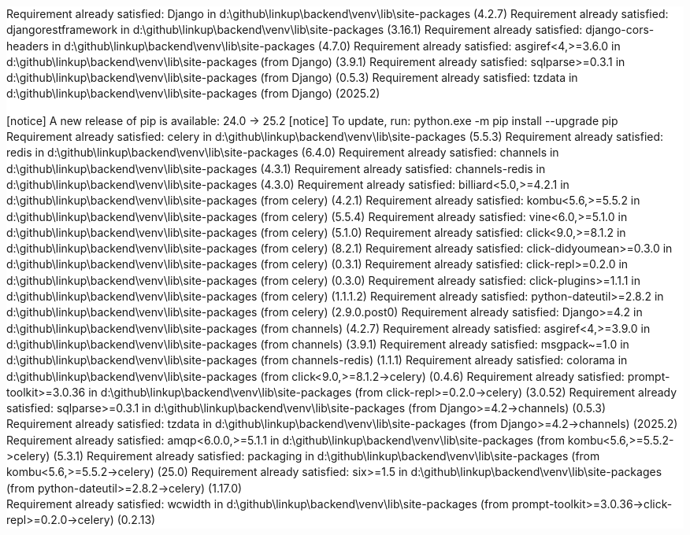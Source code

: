 Requirement already satisfied: Django in d:\github\linkup\backend\venv\lib\site-packages (4.2.7)
Requirement already satisfied: djangorestframework in d:\github\linkup\backend\venv\lib\site-packages (3.16.1)
Requirement already satisfied: django-cors-headers in d:\github\linkup\backend\venv\lib\site-packages (4.7.0)
Requirement already satisfied: asgiref<4,>=3.6.0 in d:\github\linkup\backend\venv\lib\site-packages (from Django) (3.9.1)
Requirement already satisfied: sqlparse>=0.3.1 in d:\github\linkup\backend\venv\lib\site-packages (from Django) (0.5.3)
Requirement already satisfied: tzdata in d:\github\linkup\backend\venv\lib\site-packages (from Django) (2025.2)

[notice] A new release of pip is available: 24.0 -> 25.2
[notice] To update, run: python.exe -m pip install --upgrade pip
Requirement already satisfied: celery in d:\github\linkup\backend\venv\lib\site-packages (5.5.3)
Requirement already satisfied: redis in d:\github\linkup\backend\venv\lib\site-packages (6.4.0)
Requirement already satisfied: channels in d:\github\linkup\backend\venv\lib\site-packages (4.3.1)
Requirement already satisfied: channels-redis in d:\github\linkup\backend\venv\lib\site-packages (4.3.0)
Requirement already satisfied: billiard<5.0,>=4.2.1 in d:\github\linkup\backend\venv\lib\site-packages (from celery) (4.2.1)
Requirement already satisfied: kombu<5.6,>=5.5.2 in d:\github\linkup\backend\venv\lib\site-packages (from celery) (5.5.4)
Requirement already satisfied: vine<6.0,>=5.1.0 in d:\github\linkup\backend\venv\lib\site-packages (from celery) (5.1.0)
Requirement already satisfied: click<9.0,>=8.1.2 in d:\github\linkup\backend\venv\lib\site-packages (from celery) (8.2.1)
Requirement already satisfied: click-didyoumean>=0.3.0 in d:\github\linkup\backend\venv\lib\site-packages (from celery) (0.3.1)
Requirement already satisfied: click-repl>=0.2.0 in d:\github\linkup\backend\venv\lib\site-packages (from celery) (0.3.0)
Requirement already satisfied: click-plugins>=1.1.1 in d:\github\linkup\backend\venv\lib\site-packages (from celery) (1.1.1.2)
Requirement already satisfied: python-dateutil>=2.8.2 in d:\github\linkup\backend\venv\lib\site-packages (from celery) (2.9.0.post0)
Requirement already satisfied: Django>=4.2 in d:\github\linkup\backend\venv\lib\site-packages (from channels) (4.2.7)
Requirement already satisfied: asgiref<4,>=3.9.0 in d:\github\linkup\backend\venv\lib\site-packages (from channels) (3.9.1)
Requirement already satisfied: msgpack~=1.0 in d:\github\linkup\backend\venv\lib\site-packages (from channels-redis) (1.1.1)
Requirement already satisfied: colorama in d:\github\linkup\backend\venv\lib\site-packages (from click<9.0,>=8.1.2->celery) (0.4.6)
Requirement already satisfied: prompt-toolkit>=3.0.36 in d:\github\linkup\backend\venv\lib\site-packages (from click-repl>=0.2.0->celery) (3.0.52)
Requirement already satisfied: sqlparse>=0.3.1 in d:\github\linkup\backend\venv\lib\site-packages (from Django>=4.2->channels) (0.5.3)       
Requirement already satisfied: tzdata in d:\github\linkup\backend\venv\lib\site-packages (from Django>=4.2->channels) (2025.2)
Requirement already satisfied: amqp<6.0.0,>=5.1.1 in d:\github\linkup\backend\venv\lib\site-packages (from kombu<5.6,>=5.5.2->celery) (5.3.1)
Requirement already satisfied: packaging in d:\github\linkup\backend\venv\lib\site-packages (from kombu<5.6,>=5.5.2->celery) (25.0)
Requirement already satisfied: six>=1.5 in d:\github\linkup\backend\venv\lib\site-packages (from python-dateutil>=2.8.2->celery) (1.17.0)    
Requirement already satisfied: wcwidth in d:\github\linkup\backend\venv\lib\site-packages (from prompt-toolkit>=3.0.36->click-repl>=0.2.0->celery) (0.2.13)
